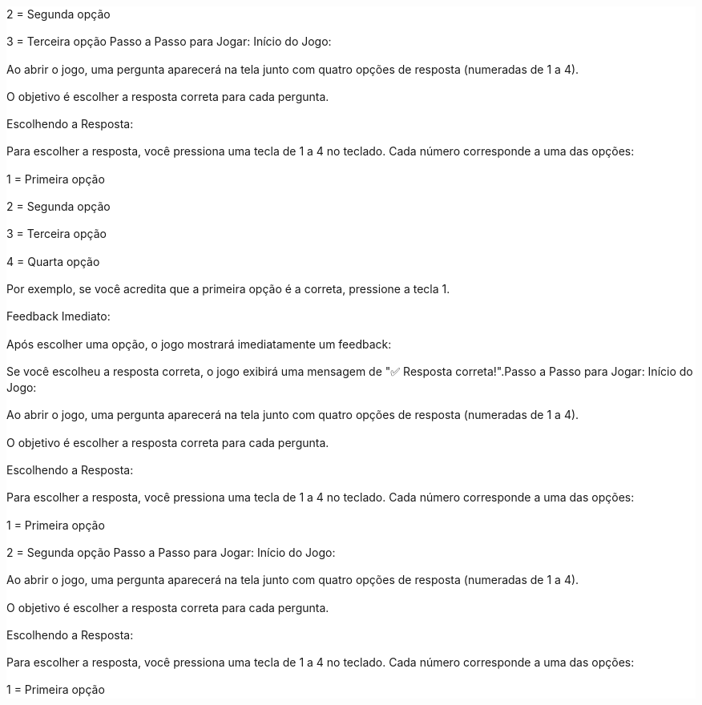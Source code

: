 2 = Segunda opção

3 = Terceira opção
Passo a Passo para Jogar:
Início do Jogo:

Ao abrir o jogo, uma pergunta aparecerá na tela junto com quatro opções de resposta (numeradas de 1 a 4).

O objetivo é escolher a resposta correta para cada pergunta.

Escolhendo a Resposta:

Para escolher a resposta, você pressiona uma tecla de 1 a 4 no teclado. Cada número corresponde a uma das opções:

1 = Primeira opção

2 = Segunda opção

3 = Terceira opção

4 = Quarta opção

Por exemplo, se você acredita que a primeira opção é a correta, pressione a tecla 1.

Feedback Imediato:

Após escolher uma opção, o jogo mostrará imediatamente um feedback:

Se você escolheu a resposta correta, o jogo exibirá uma mensagem de "✅ Resposta correta!".Passo a Passo para Jogar:
Início do Jogo:

Ao abrir o jogo, uma pergunta aparecerá na tela junto com quatro opções de resposta (numeradas de 1 a 4).

O objetivo é escolher a resposta correta para cada pergunta.

Escolhendo a Resposta:

Para escolher a resposta, você pressiona uma tecla de 1 a 4 no teclado. Cada número corresponde a uma das opções:

1 = Primeira opção

2 = Segunda opção
Passo a Passo para Jogar:
Início do Jogo:

Ao abrir o jogo, uma pergunta aparecerá na tela junto com quatro opções de resposta (numeradas de 1 a 4).

O objetivo é escolher a resposta correta para cada pergunta.

Escolhendo a Resposta:

Para escolher a resposta, você pressiona uma tecla de 1 a 4 no teclado. Cada número corresponde a uma das opções:

1 = Primeira opção
